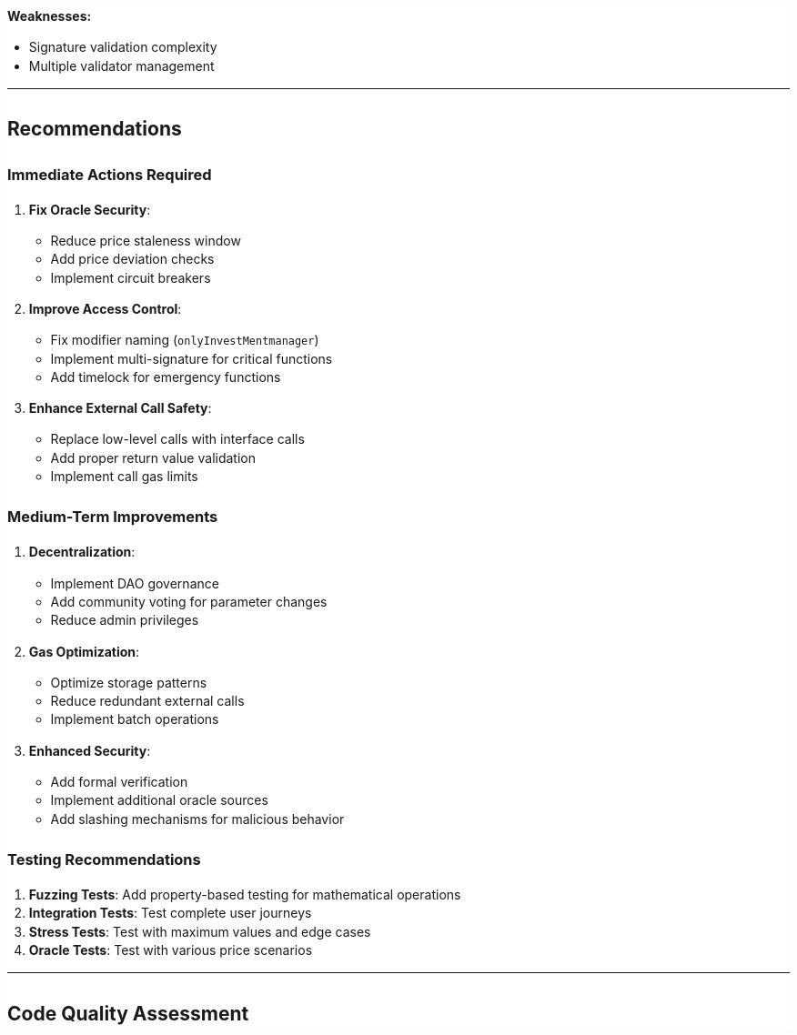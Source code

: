 **Weaknesses:**
- Signature validation complexity
- Multiple validator management

---

## Recommendations

### Immediate Actions Required

1. **Fix Oracle Security**:
   - Reduce price staleness window
   - Add price deviation checks
   - Implement circuit breakers

2. **Improve Access Control**:
   - Fix modifier naming (`onlyInvestMentmanager`)
   - Implement multi-signature for critical functions
   - Add timelock for emergency functions

3. **Enhance External Call Safety**:
   - Replace low-level calls with interface calls
   - Add proper return value validation
   - Implement call gas limits

### Medium-Term Improvements

1. **Decentralization**:
   - Implement DAO governance
   - Add community voting for parameter changes
   - Reduce admin privileges

2. **Gas Optimization**:
   - Optimize storage patterns
   - Reduce redundant external calls
   - Implement batch operations

3. **Enhanced Security**:
   - Add formal verification
   - Implement additional oracle sources
   - Add slashing mechanisms for malicious behavior

### Testing Recommendations

1. **Fuzzing Tests**: Add property-based testing for mathematical operations
2. **Integration Tests**: Test complete user journeys
3. **Stress Tests**: Test with maximum values and edge cases
4. **Oracle Tests**: Test with various price scenarios

---

## Code Quality Assessment
